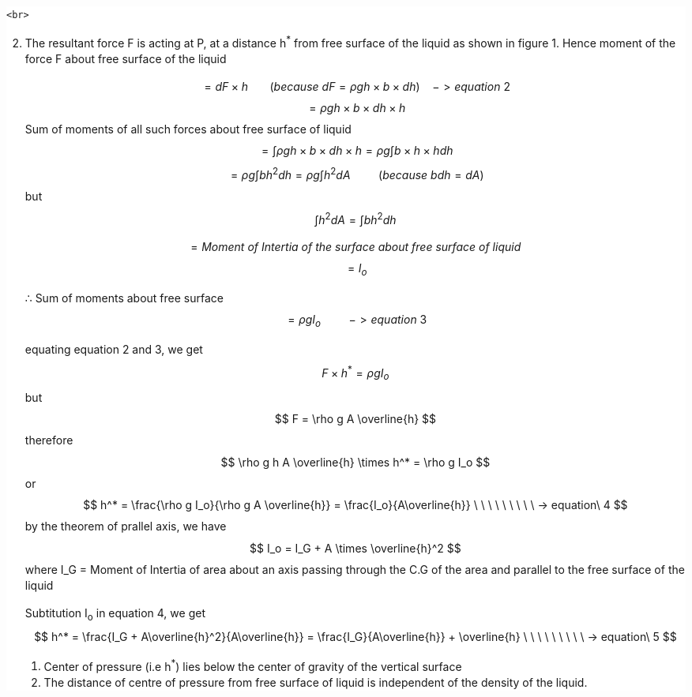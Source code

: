 
    <br>

2. The resultant force F is acting at P, at a distance h<sup>*</sup> from free surface of the liquid as shown in  figure 1. Hence moment of the force F about free surface of the liquid 

    $$ = dF \times h \ \ \ \ \ \ \ (because\ dF = \rho g h \times b \times dh) \ \ \ \ -> equation\ 2 $$ 
    $$ = \rho g h \times b \times dh \times h  $$ 
    Sum of moments of all such forces about free surface of liquid
    $$  = \int \rho g h \times b \times dh \times h = \rho g \int b \times h \times hdh  $$ 
    $$  = \rho g \int bh^2 dh = \rho g \int h^2dA \ \ \ \ \ \ \ \ \ (because\ bdh = dA) $$ 
    but
    $$ \int h^2dA = \int bh^2 dh $$ 

    $$  = Moment\ of\ Intertia\ of\ the\ surface\ about\ free\ surface\ of\ liquid\ $$ 
    $$ = I_o $$

    &therefore; Sum of moments about free surface
      $$ = \rho g I_o \ \ \ \ \ \ \ \ \ -> equation\ 3 $$

    equating equation 2 and 3, we get
    $$ F \times h^* = \rho g I_o $$ 
    but
    $$ F  = \rho g A \overline{h} $$ 
    therefore
    $$ \rho g h A \overline{h} \times h^* = \rho g I_o $$ 
    or
    $$ h^* = \frac{\rho g I_o}{\rho g A \overline{h}} = \frac{I_o}{A\overline{h}} \ \ \ \ \ \ \ \ \ -> equation\ 4 $$
    by the theorem of prallel axis, we have
    $$ I_o = I_G + A \times \overline{h}^2 $$
    where I_G = Moment of Intertia of area about an axis passing through the C.G of the area and parallel to the free surface of the liquid

    Subtitution I<sub>o</sub> in equation 4, we get
    $$ h^* = \frac{I_G + A\overline{h}^2}{A\overline{h}} = \frac{I_G}{A\overline{h}} + \overline{h} \ \ \ \ \ \ \ \ \ -> equation\ 5 $$


    1. Center of pressure (i.e h<sup>*</sup>) lies below the center of gravity of the vertical surface
    2. The distance of centre of pressure from free surface of liquid is independent of the density of the liquid.
            













   